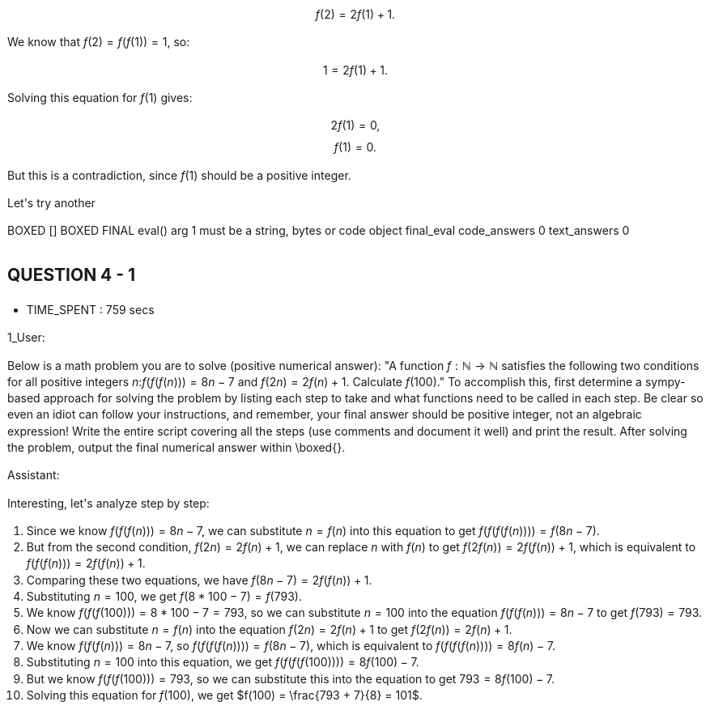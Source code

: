 $$f(2) = 2f(1) + 1.$$

We know that $f(2) = f(f(1)) = 1$, so:

$$1 = 2f(1) + 1.$$

Solving this equation for $f(1)$ gives:

$$2f(1) = 0,$$
$$f(1) = 0.$$

But this is a contradiction, since $f(1)$ should be a positive integer.

Let's try another

BOXED []
BOXED FINAL 
eval() arg 1 must be a string, bytes or code object final_eval
code_answers 0 text_answers 0



## QUESTION 4 - 1 
- TIME_SPENT : 759 secs

1_User:

Below is a math problem you are to solve (positive numerical answer):
"A function $f: \mathbb N \to \mathbb N$ satisfies the following two conditions for all positive integers $n$:$f(f(f(n)))=8n-7$ and $f(2n)=2f(n)+1$. Calculate $f(100)$."
To accomplish this, first determine a sympy-based approach for solving the problem by listing each step to take and what functions need to be called in each step. Be clear so even an idiot can follow your instructions, and remember, your final answer should be positive integer, not an algebraic expression!
Write the entire script covering all the steps (use comments and document it well) and print the result. After solving the problem, output the final numerical answer within \boxed{}.

Assistant: 

Interesting, let's analyze step by step:



1. Since we know $f(f(f(n)))=8n-7$, we can substitute $n=f(n)$ into this equation to get $f(f(f(f(n)))) = f(8n-7)$.
2. But from the second condition, $f(2n)=2f(n)+1$, we can replace $n$ with $f(n)$ to get $f(2f(n)) = 2f(f(n)) + 1$, which is equivalent to $f(f(f(n))) = 2f(f(n)) + 1$.
3. Comparing these two equations, we have $f(8n-7) = 2f(f(n)) + 1$.
4. Substituting $n=100$, we get $f(8*100-7) = f(793)$.
5. We know $f(f(f(100))) = 8*100 - 7 = 793$, so we can substitute $n=100$ into the equation $f(f(f(n))) = 8n - 7$ to get $f(793) = 793$.
6. Now we can substitute $n=f(n)$ into the equation $f(2n)=2f(n)+1$ to get $f(2f(n))=2f(n)+1$.
7. We know $f(f(f(n)))=8n-7$, so $f(f(f(f(n)))) = f(8n-7)$, which is equivalent to $f(f(f(f(n)))) = 8f(n) - 7$.
8. Substituting $n=100$ into this equation, we get $f(f(f(f(100)))) = 8f(100) - 7$.
9. But we know $f(f(f(100))) = 793$, so we can substitute this into the equation to get $793 = 8f(100) - 7$.
10. Solving this equation for $f(100)$, we get $f(100) = \frac{793 + 7}{8} = 101$.
